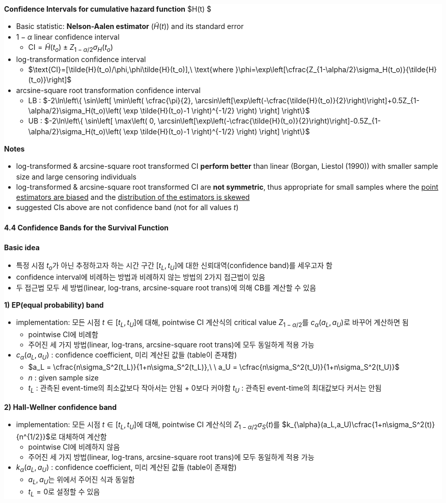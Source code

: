 **Confidence Intervals for cumulative hazard function** $H(t) $

- Basic statistic: **Nelson-Aalen estimator** ($\tilde{H}(t)$) and its standard error
- $1-\alpha$ linear confidence interval
  - $\text{CI} = \tilde{H}(t_o) \pm Z_{1-\alpha/2}\sigma_H(t_o)$
- log-transformation confidence interval
  - $\text{CI}=[\tilde{H}(t_o)/\phi,\phi\tilde{H}(t_o)],\ \text{where }\phi=\exp\left[\cfrac{Z_{1-\alpha/2}\sigma_H(t_o)}{\tilde{H}(t_o)}\right]$
- arcsine-square root transformation confidence interval
  - $\text{LB}$ : $-2\ln\left\{ \sin\left[ \min\left( \cfrac{\pi}{2}, \arcsin\left[\exp\left(-\cfrac{\tilde{H}(t_o)}{2}\right)\right]+0.5Z_{1-\alpha/2}\sigma_H(t_o)\left( \exp \tilde{H}(t_o)-1 \right)^{-1/2} \right) \right] \right\}$
  - $\text{UB}$ : $-2\ln\left\{ \sin\left[ \max\left( 0, \arcsin\left[\exp\left(-\cfrac{\tilde{H}(t_o)}{2}\right)\right]-0.5Z_{1-\alpha/2}\sigma_H(t_o)\left( \exp \tilde{H}(t_o)-1 \right)^{-1/2} \right) \right] \right\}$

**Notes**

- log-transformed & arcsine-square root transformed CI **perform better** than linear (Borgan, Liestol (1990)) with smaller sample size and large censoring individuals
- log-transformed & arcsine-square root transformed CI are **not symmetric**, thus appropriate for small samples where the <u>point estimators are biased</u> and the <u>distribution of the estimators is skewed</u>
- suggested CIs above are not confidence band (not for all values $t$)



#### 4.4 Confidence Bands for the Survival Function

**Basic idea**

- 특정 시점 $t_o$가 아닌 추정하고자 하는 시간 구간 $[t_L,t_U]$에 대한 신뢰대역(confidence band)를 세우고자 함
- confidence interval에 비례하는 방법과 비례하지 않는 방법의 2가지 접근법이 있음
- 두 접근법 모두 세 방법(linear, log-trans, arcsine-square root trans)에 의해 CB를 계산할 수 있음

**1) EP(equal probability) band**

- implementation: 모든 시점 $t\in [t_L,t_U]$에 대해, pointwise CI 계산식의 critical value $Z_{1-\alpha/2}$를 $c_{\alpha}(a_L,a_U)$로 바꾸어 계산하면 됨
  - pointwise CI에 비례함
  - 주어진 세 가지 방법(linear, log-trans, arcsine-square root trans)에 모두 동일하게 적용 가능
- $c_{\alpha}(a_L,a_U)$ : confidence coefficient, 미리 계산된 값들 (table이 존재함)
  - $a_L = \cfrac{n\sigma_S^2(t_L)}{1+n\sigma_S^2(t_L)},\ \ a_U = \cfrac{n\sigma_S^2(t_U)}{1+n\sigma_S^2(t_U)}$
  - $n$ : given sample size
  - $t_L$ : 관측된 event-time의 최소값보다 작아서는 안됨 + 0보다 커야함
    $t_U$ : 관측된 event-time의 최대값보다 커서는 안됨

**2) Hall-Wellner confidence band**

- implementation: 모든 시점 $t \in [t_L, t_U]$에 대해, pointwise CI 계산식의 $Z_{1-\alpha/2}\sigma_S(t)$를 $k_{\alpha}(a_L,a_U)\cfrac{1+n\sigma_S^2(t)}{n^{1/2}}$로 대체하여 계산함
  - pointwise CI에 비례하지 않음
  - 주어진 세 가지 방법(linear, log-trans, arcsine-square root trans)에 모두 동일하게 적용 가능
- $k_{\alpha}(a_L,a_U)$ : confidence coefficient, 미리 계산된 값들 (table이 존재함)
  - $a_L, a_U$는 위에서 주어진 식과 동일함
  - $t_L = 0$로 설정할 수 있음
